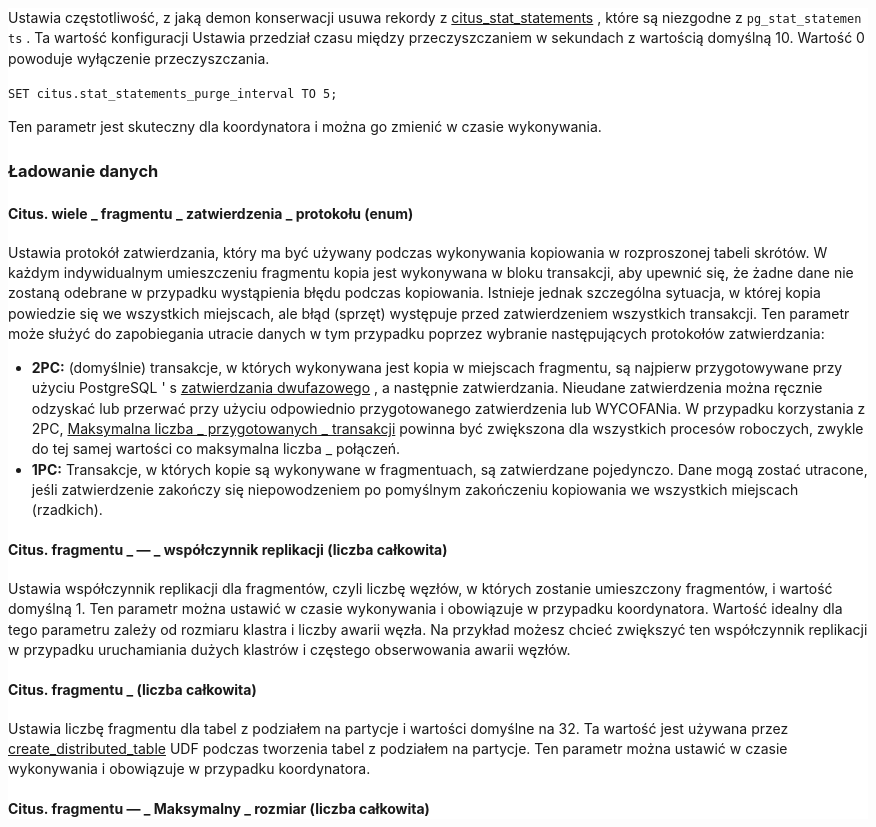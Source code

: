 Ustawia częstotliwość, z jaką demon konserwacji usuwa rekordy z [citus_stat_statements](reference-hyperscale-metadata.md#query-statistics-table) , które są niezgodne z `pg_stat_statements` . Ta wartość konfiguracji Ustawia przedział czasu między przeczyszczaniem w sekundach z wartością domyślną 10. Wartość 0 powoduje wyłączenie przeczyszczania.

```psql
SET citus.stat_statements_purge_interval TO 5;
```

Ten parametr jest skuteczny dla koordynatora i można go zmienić w czasie wykonywania.

### <a name="data-loading"></a>Ładowanie danych

#### <a name="citusmulti_shard_commit_protocol-enum"></a>Citus. wiele \_ fragmentu \_ zatwierdzenia \_ protokołu (enum)

Ustawia protokół zatwierdzania, który ma być używany podczas wykonywania kopiowania w rozproszonej tabeli skrótów. W każdym indywidualnym umieszczeniu fragmentu kopia jest wykonywana w bloku transakcji, aby upewnić się, że żadne dane nie zostaną odebrane w przypadku wystąpienia błędu podczas kopiowania. Istnieje jednak szczególna sytuacja, w której kopia powiedzie się we wszystkich miejscach, ale błąd (sprzęt) występuje przed zatwierdzeniem wszystkich transakcji. Ten parametr może służyć do zapobiegania utracie danych w tym przypadku poprzez wybranie następujących protokołów zatwierdzania:

-   **2PC:** (domyślnie) transakcje, w których wykonywana jest kopia w miejscach fragmentu, są najpierw przygotowywane przy użyciu PostgreSQL \' s [zatwierdzania dwufazowego](http://www.postgresql.org/docs/current/static/sql-prepare-transaction.html) , a następnie zatwierdzania. Nieudane zatwierdzenia można ręcznie odzyskać lub przerwać przy użyciu odpowiednio przygotowanego zatwierdzenia lub WYCOFANia.
    W przypadku korzystania z 2PC, [Maksymalna liczba \_ przygotowanych \_ transakcji](http://www.postgresql.org/docs/current/static/runtime-config-resource.html) powinna być zwiększona dla wszystkich procesów roboczych, zwykle do tej samej wartości co maksymalna liczba \_ połączeń.
-   **1PC:** Transakcje, w których kopie są wykonywane w fragmentuach, są zatwierdzane pojedynczo. Dane mogą zostać utracone, jeśli zatwierdzenie zakończy się niepowodzeniem po pomyślnym zakończeniu kopiowania we wszystkich miejscach (rzadkich).

#### <a name="citusshard_replication_factor-integer"></a>Citus. fragmentu \_ — \_ współczynnik replikacji (liczba całkowita)

Ustawia współczynnik replikacji dla fragmentów, czyli liczbę węzłów, w których zostanie umieszczony fragmentów, i wartość domyślną 1. Ten parametr można ustawić w czasie wykonywania i obowiązuje w przypadku koordynatora. Wartość idealny dla tego parametru zależy od rozmiaru klastra i liczby awarii węzła.  Na przykład możesz chcieć zwiększyć ten współczynnik replikacji w przypadku uruchamiania dużych klastrów i częstego obserwowania awarii węzłów.

#### <a name="citusshard_count-integer"></a>Citus. fragmentu \_ (liczba całkowita)

Ustawia liczbę fragmentu dla tabel z podziałem na partycje i wartości domyślne na 32.  Ta wartość jest używana przez [create_distributed_table](reference-hyperscale-functions.md#create_distributed_table) UDF podczas tworzenia tabel z podziałem na partycje. Ten parametr można ustawić w czasie wykonywania i obowiązuje w przypadku koordynatora.

#### <a name="citusshard_max_size-integer"></a>Citus. fragmentu — \_ Maksymalny \_ rozmiar (liczba całkowita)
